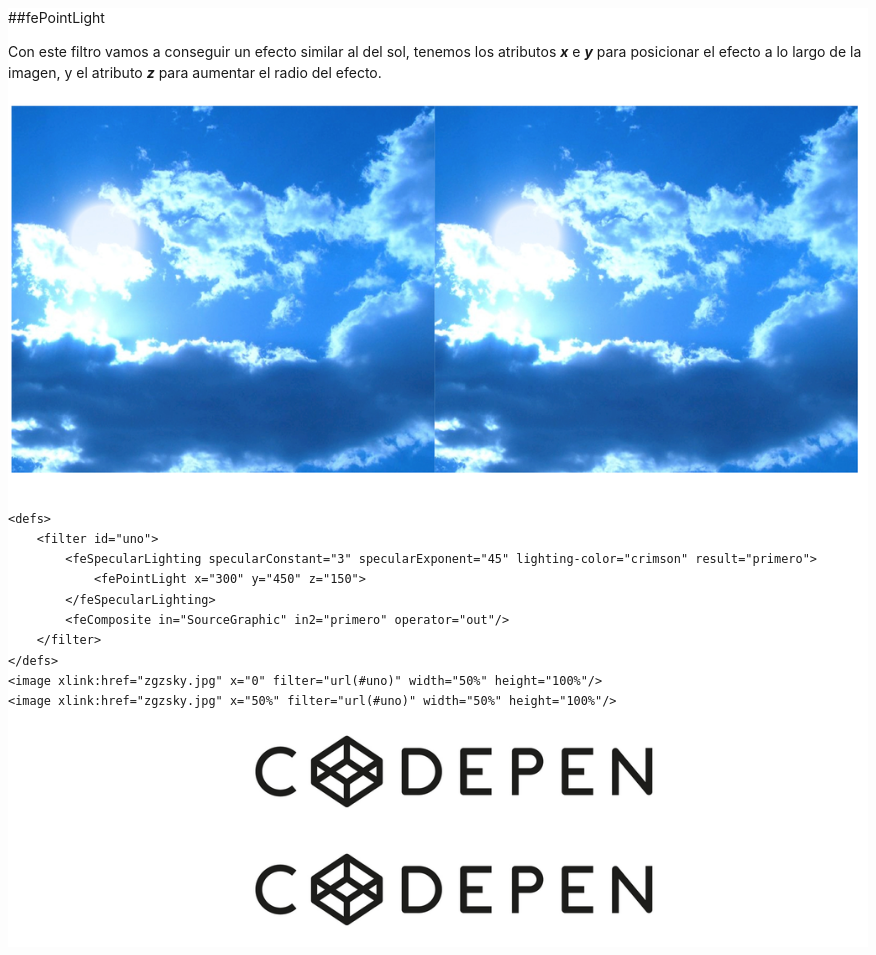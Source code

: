 
##fePointLight

Con este filtro vamos a conseguir un efecto similar al del sol, tenemos los atributos ***x*** e ***y*** para posicionar el efecto a lo largo de la imagen, y el atributo ***z*** para aumentar el radio del efecto.

![](https://github.com/jorgeatgu/scalable/blob/master/images/Capitulo-7/Capitulo-7-feSpecularLightingPointLight.jpg)


~~~~~~~
<defs>
	<filter id="uno">
		<feSpecularLighting specularConstant="3" specularExponent="45" lighting-color="crimson" result="primero">
			<fePointLight x="300" y="450" z="150">
		</feSpecularLighting>
		<feComposite in="SourceGraphic" in2="primero" operator="out"/>
	</filter>
</defs>
<image xlink:href="zgzsky.jpg" x="0" filter="url(#uno)" width="50%" height="100%"/>
<image xlink:href="zgzsky.jpg" x="50%" filter="url(#uno)" width="50%" height="100%"/>
~~~~~~~
[![](https://github.com/jorgeatgu/scalable/blob/master/images/logo-codepen.jpg)](http://codepen.io/jorgeatgu/details/lnxIF/)

[![](https://github.com/jorgeatgu/scalable/blob/master/images/logo-codepen.jpg)](http://codepen.io/jorgeatgu/details/tGfhu/)
